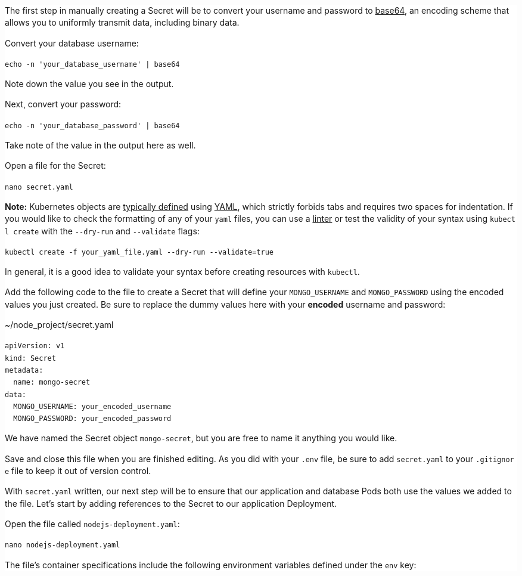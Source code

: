 The first step in manually creating a Secret will be to convert your username and password to [base64](https://en.wikipedia.org/wiki/Base64), an encoding scheme that allows you to uniformly transmit data, including binary data.

Convert your database username:

    echo -n 'your_database_username' | base64

Note down the value you see in the output.

Next, convert your password:

    echo -n 'your_database_password' | base64

Take note of the value in the output here as well.

Open a file for the Secret:

    nano secret.yaml

**Note:** Kubernetes objects are [typically defined](https://kubernetes.io/docs/concepts/overview/object-management-kubectl/imperative-config/) using [YAML](https://yaml.org/), which strictly forbids tabs and requires two spaces for indentation. If you would like to check the formatting of any of your `yaml` files, you can use a [linter](http://www.yamllint.com/) or test the validity of your syntax using `kubectl create` with the `--dry-run` and `--validate` flags:

    kubectl create -f your_yaml_file.yaml --dry-run --validate=true

In general, it is a good idea to validate your syntax before creating resources with `kubectl`.

Add the following code to the file to create a Secret that will define your `MONGO_USERNAME` and `MONGO_PASSWORD` using the encoded values you just created. Be sure to replace the dummy values here with your **encoded** username and password:

~/node\_project/secret.yaml

    apiVersion: v1
    kind: Secret
    metadata:
      name: mongo-secret
    data:
      MONGO_USERNAME: your_encoded_username
      MONGO_PASSWORD: your_encoded_password

We have named the Secret object `mongo-secret`, but you are free to name it anything you would like.

Save and close this file when you are finished editing. As you did with your `.env` file, be sure to add `secret.yaml` to your `.gitignore` file to keep it out of version control.

With `secret.yaml` written, our next step will be to ensure that our application and database Pods both use the values we added to the file. Let’s start by adding references to the Secret to our application Deployment.

Open the file called `nodejs-deployment.yaml`:

    nano nodejs-deployment.yaml

The file’s container specifications include the following environment variables defined under the `env` key:
